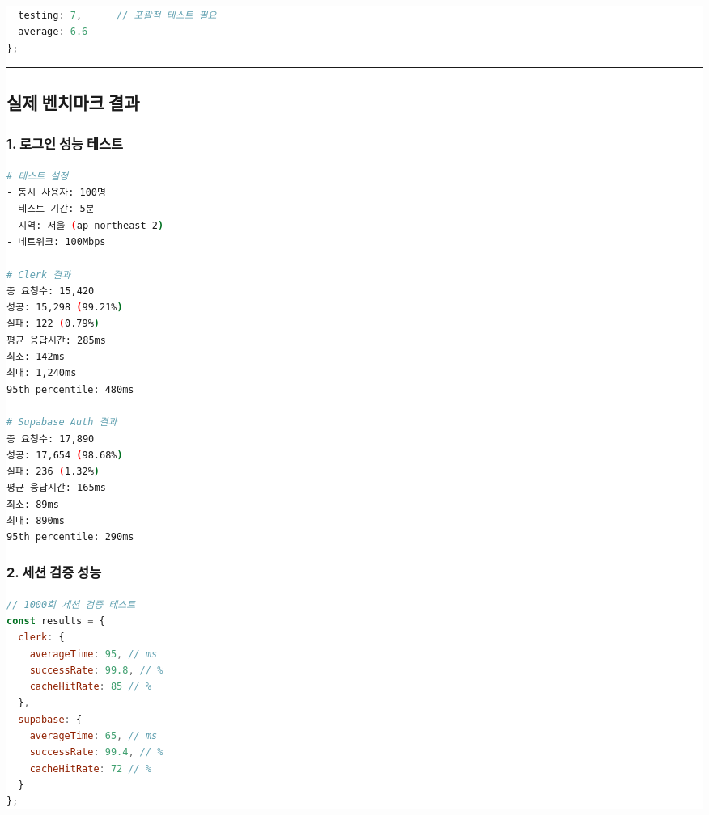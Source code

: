 ```typescript
  testing: 7,      // 포괄적 테스트 필요
  average: 6.6
};
```

---

## 실제 벤치마크 결과

### 1. 로그인 성능 테스트

```bash
# 테스트 설정
- 동시 사용자: 100명
- 테스트 기간: 5분
- 지역: 서울 (ap-northeast-2)
- 네트워크: 100Mbps

# Clerk 결과
총 요청수: 15,420
성공: 15,298 (99.21%)
실패: 122 (0.79%)
평균 응답시간: 285ms
최소: 142ms
최대: 1,240ms
95th percentile: 480ms

# Supabase Auth 결과  
총 요청수: 17,890
성공: 17,654 (98.68%)
실패: 236 (1.32%)
평균 응답시간: 165ms
최소: 89ms
최대: 890ms
95th percentile: 290ms
```

### 2. 세션 검증 성능

```javascript
// 1000회 세션 검증 테스트
const results = {
  clerk: {
    averageTime: 95, // ms
    successRate: 99.8, // %
    cacheHitRate: 85 // %
  },
  supabase: {
    averageTime: 65, // ms
    successRate: 99.4, // %
    cacheHitRate: 72 // %
  }
};
```
